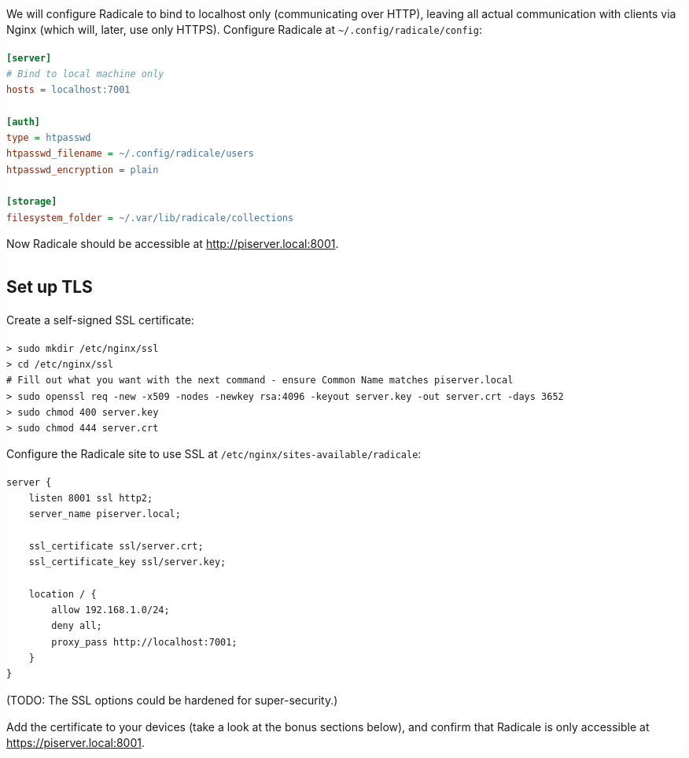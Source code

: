 We will configure Radicale to bind to localhost only (communicating over HTTP), leaving all actual communication with clients via Nginx (which will, later, use only HTTPS). Configure Radicale at `~/.config/radicale/config`:

```ini
[server]
# Bind to local machine only
hosts = localhost:7001

[auth]
type = htpasswd
htpasswd_filename = ~/.config/radicale/users
htpasswd_encryption = plain

[storage]
filesystem_folder = ~/.var/lib/radicale/collections
```

Now Radicale should be accessible at <http://piserver.local:8001>.

## Set up TLS

Create a self-signed SSL certificate:

```
> sudo mkdir /etc/nginx/ssl
> cd /etc/nginx/ssl
# Fill out what you want with the next command - ensure Common Name matches piserver.local
> sudo openssl req -new -x509 -nodes -newkey rsa:4096 -keyout server.key -out server.crt -days 3652
> sudo chmod 400 server.key
> sudo chmod 444 server.crt
```

Configure the Radicale site to use SSL at `/etc/nginx/sites-available/radicale`:

```nginx
server {
    listen 8001 ssl http2;
    server_name piserver.local;

    ssl_certificate ssl/server.crt;
    ssl_certificate_key ssl/server.key;

    location / {
        allow 192.168.1.0/24;
        deny all;
        proxy_pass http://localhost:7001;
    }
}
```

(TODO: The SSL options could be hardened for super-security.)

Add the certificate to your devices (take a look at the bonus sections below), and confirm that Radicale is only accessible at <https://piserver.local:8001>.


[local-service-discovery]: <{{ site.baseurl }}{% post_url 2017-05-26-local-service-discovery %}>
[radicale-clients]: http://radicale.org/clients/